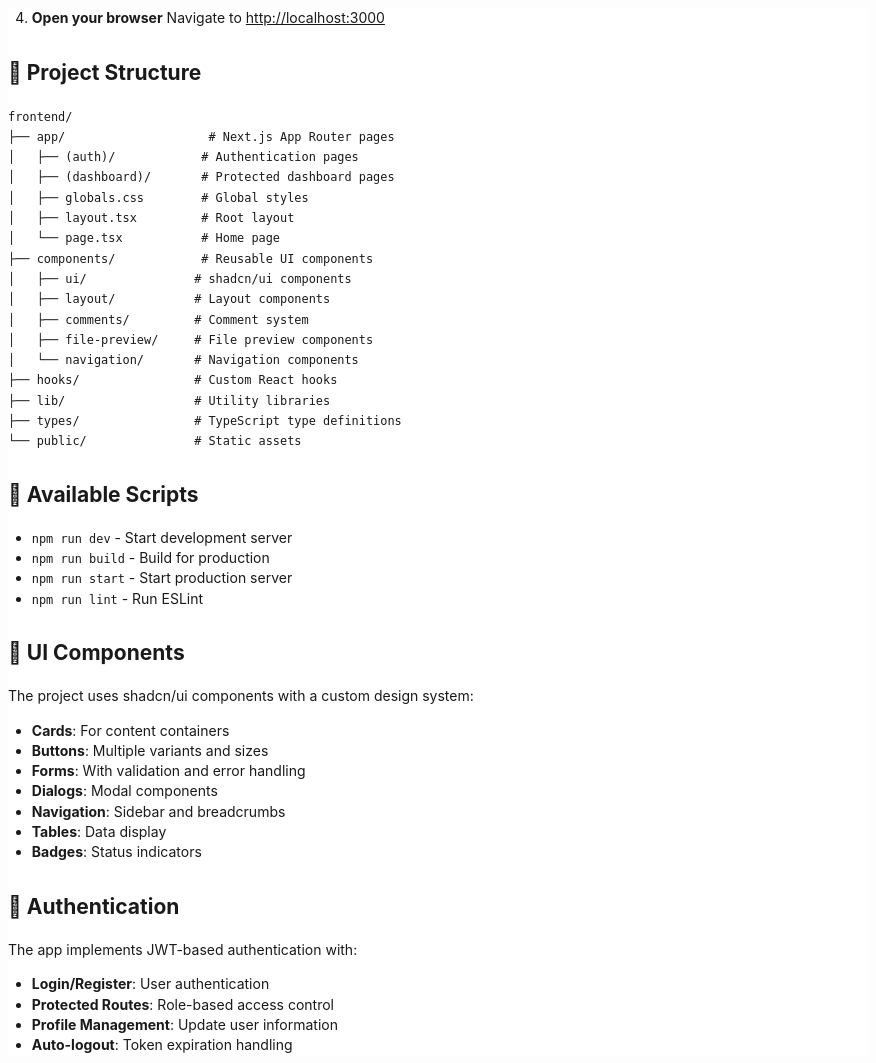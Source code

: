 4. **Open your browser**
   Navigate to [http://localhost:3000](http://localhost:3000)

## 📁 Project Structure

```
frontend/
├── app/                    # Next.js App Router pages
│   ├── (auth)/            # Authentication pages
│   ├── (dashboard)/       # Protected dashboard pages
│   ├── globals.css        # Global styles
│   ├── layout.tsx         # Root layout
│   └── page.tsx           # Home page
├── components/            # Reusable UI components
│   ├── ui/               # shadcn/ui components
│   ├── layout/           # Layout components
│   ├── comments/         # Comment system
│   ├── file-preview/     # File preview components
│   └── navigation/       # Navigation components
├── hooks/                # Custom React hooks
├── lib/                  # Utility libraries
├── types/                # TypeScript type definitions
└── public/               # Static assets
```

## 🔧 Available Scripts

- `npm run dev` - Start development server
- `npm run build` - Build for production
- `npm run start` - Start production server
- `npm run lint` - Run ESLint

## 🎨 UI Components

The project uses shadcn/ui components with a custom design system:

- **Cards**: For content containers
- **Buttons**: Multiple variants and sizes
- **Forms**: With validation and error handling
- **Dialogs**: Modal components
- **Navigation**: Sidebar and breadcrumbs
- **Tables**: Data display
- **Badges**: Status indicators

## 🔐 Authentication

The app implements JWT-based authentication with:

- **Login/Register**: User authentication
- **Protected Routes**: Role-based access control
- **Profile Management**: Update user information
- **Auto-logout**: Token expiration handling
